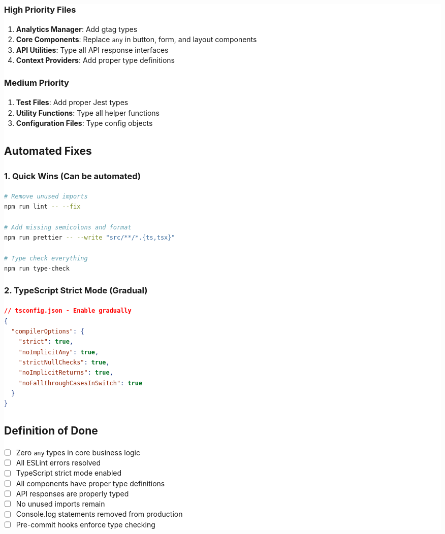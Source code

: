 ### High Priority Files
1. **Analytics Manager**: Add gtag types
2. **Core Components**: Replace `any` in button, form, and layout components
3. **API Utilities**: Type all API response interfaces
4. **Context Providers**: Add proper type definitions

### Medium Priority
1. **Test Files**: Add proper Jest types
2. **Utility Functions**: Type all helper functions
3. **Configuration Files**: Type config objects

## Automated Fixes

### 1. Quick Wins (Can be automated)
```bash
# Remove unused imports
npm run lint -- --fix

# Add missing semicolons and format
npm run prettier -- --write "src/**/*.{ts,tsx}"

# Type check everything
npm run type-check
```

### 2. TypeScript Strict Mode (Gradual)
```json
// tsconfig.json - Enable gradually
{
  "compilerOptions": {
    "strict": true,
    "noImplicitAny": true,
    "strictNullChecks": true,
    "noImplicitReturns": true,
    "noFallthroughCasesInSwitch": true
  }
}
```

## Definition of Done

- [ ] Zero `any` types in core business logic
- [ ] All ESLint errors resolved
- [ ] TypeScript strict mode enabled
- [ ] All components have proper type definitions
- [ ] API responses are properly typed
- [ ] No unused imports remain
- [ ] Console.log statements removed from production
- [ ] Pre-commit hooks enforce type checking
